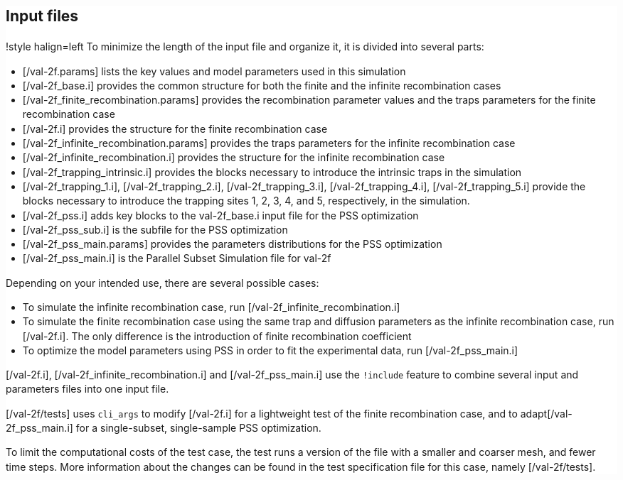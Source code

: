 ## Input files

!style halign=left
To minimize the length of the input file and organize it, it is divided into several parts:

- [/val-2f.params] lists the key values and model parameters used in this simulation
- [/val-2f_base.i] provides the common structure for both the finite and the infinite recombination cases
- [/val-2f_finite_recombination.params] provides the recombination parameter values and the traps parameters for the finite recombination case
- [/val-2f.i] provides the structure for the finite recombination case
- [/val-2f_infinite_recombination.params] provides the traps parameters for the infinite recombination case
- [/val-2f_infinite_recombination.i] provides the structure for the infinite recombination case
- [/val-2f_trapping_intrinsic.i] provides the blocks necessary to introduce the intrinsic traps in the simulation
- [/val-2f_trapping_1.i], [/val-2f_trapping_2.i], [/val-2f_trapping_3.i], [/val-2f_trapping_4.i], [/val-2f_trapping_5.i] provide the blocks necessary to introduce the trapping sites 1, 2, 3, 4, and 5, respectively, in the simulation.
- [/val-2f_pss.i] adds key blocks to the val-2f_base.i input file for the PSS optimization
- [/val-2f_pss_sub.i] is the subfile for the PSS optimization
- [/val-2f_pss_main.params] provides the parameters distributions for the PSS optimization
- [/val-2f_pss_main.i] is the Parallel Subset Simulation file for val-2f

Depending on your intended use, there are several possible cases:

- To simulate the infinite recombination case, run [/val-2f_infinite_recombination.i]
- To simulate the finite recombination case using the same trap and diffusion parameters as the infinite recombination case, run [/val-2f.i]. The only difference is the introduction of finite recombination coefficient
- To optimize the model parameters using PSS in order to fit the experimental data, run [/val-2f_pss_main.i]

[/val-2f.i], [/val-2f_infinite_recombination.i] and [/val-2f_pss_main.i] use the `!include` feature to combine several input and parameters files into one input file.

[/val-2f/tests] uses `cli_args` to modify [/val-2f.i] for a lightweight test of the finite recombination case, and to adapt[/val-2f_pss_main.i] for a single-subset, single-sample PSS optimization.

To limit the computational costs of the test case, the test runs a version of the file with a smaller and coarser mesh, and fewer time steps. More information about the changes can be found in the test specification file for this case, namely [/val-2f/tests].
